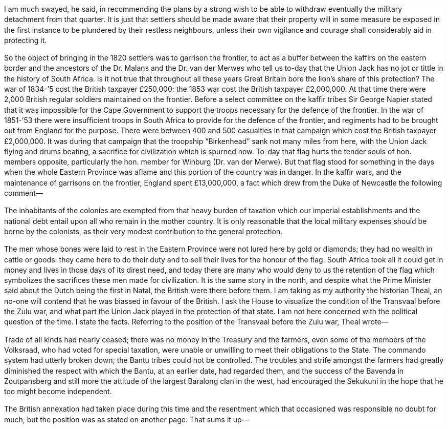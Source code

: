 <block name="quote">I am much swayed, he said, in recommending the plans by a strong wish to be able to withdraw eventually the military detachment from that quarter. It is just that settlers should be made aware that their property will in some measure be exposed in the first instance to be plundered by their restless neighbours, unless their own vigilance and courage shall considerably aid in protecting it.</block>

<p>So the object of bringing in the 1820 settlers was to garrison the frontier, to act as a buffer between the kaffirs on the eastern border and the ancestors of the Dr. Malans and the Dr. van der Merwes who tell us to-day that the Union Jack has no jot or tittle in the history of South Africa. Is it not true that throughout all these years Great Britain bore the lion&#x2019;s share of this protection? The war of 1834-&#x2019;5 cost the British taxpayer £250,000: the 1853 war cost the British taxpayer £2,000,000. At that time there were 2,000 British regular soldiers maintained on the frontier. Before a select committee on the kaffir tribes Sir George Napier stated that it was impossible for the Cape Government to support the troops necessary for the defence of the frontier. In the war of 1851-&#x2019;53 there were insufficient troops in South Africa to provide for the defence of the frontier, and regiments had to be brought out from England for the purpose. There were between 400 and 500 casualties in that campaign which cost the British taxpayer £2,000,000. It was during that campaign that the troopship &#x201C;Birkenhead&#x201D; sank not many miles from here, with the Union Jack flying and drums beating, a sacrifice for civilization which is spurned now. To-day that flag hurts the tender souls of hon. members opposite, particularly the hon. member for Winburg (Dr. van der Merwe). But that flag stood for something in the days when the whole Eastern Province was aflame and this portion of the country was in danger. In the kaffir wars, and the maintenance of garrisons on the frontier, England spent £13,000,000, a fact which drew from the Duke of Newcastle the following comment&#x2014;</p>

<block name="quote">The inhabitants of the colonies are exempted from that heavy burden of taxation which our imperial establishments and the national debt entail upon all who remain in the mother country. It is only reasonable that the local military expenses should be borne by the colonists, as their very modest contribution to the general protection.</block>

<p>The men whose bones were laid to rest in the Eastern Province were not lured here by gold or diamonds; they had no wealth in cattle or goods: they came here to do their duty and to sell their lives for the honour of the flag. South Africa took all it could get in money and lives in those days of its direst need, and today there are many who would deny to us the retention of the flag which symbolizes the sacrifices these men made for civilization. It is the same story in the north, and despite what the Prime Minister said about the Dutch being the first in Natal, the British were there before them. I am taking as my authority the historian Theal, an no-one will contend that he was biassed in favour of the British. I ask the House to visualize the condition of the Transvaal before the Zulu war, and what part the Union Jack played in the protection of that state. I am not here concerned with the political question of the time. I state the facts. Referring to the position of the Transvaal before the Zulu war, Theal wrote&#x2014;</p>

<block name="quote">Trade of all kinds had nearly ceased; there was no money in the Treasury and the farmers, even some of the members of the Volksraad, who had voted for special taxation, were unable or unwilling to meet their obligations to the State. The commando system had utterly broken down; the Bantu tribes could not be controlled. The troubles and strife amongst the farmers had greatly diminished the respect with which the Bantu, at an earlier date, had regarded them, and the success of the Bavenda in Zoutpansberg and still more the attitude of the largest Baralong clan in the west, had encouraged the Sekukuni in the hope that he too might become independent.</block>

<p>The British annexation had taken place during this time and the resentment which that occasioned <span class="col_4341-4342" refersTo="page_0831"/>was responsible no doubt for much, but the position was as stated on another page. That sums it up&#x2014;</p>
